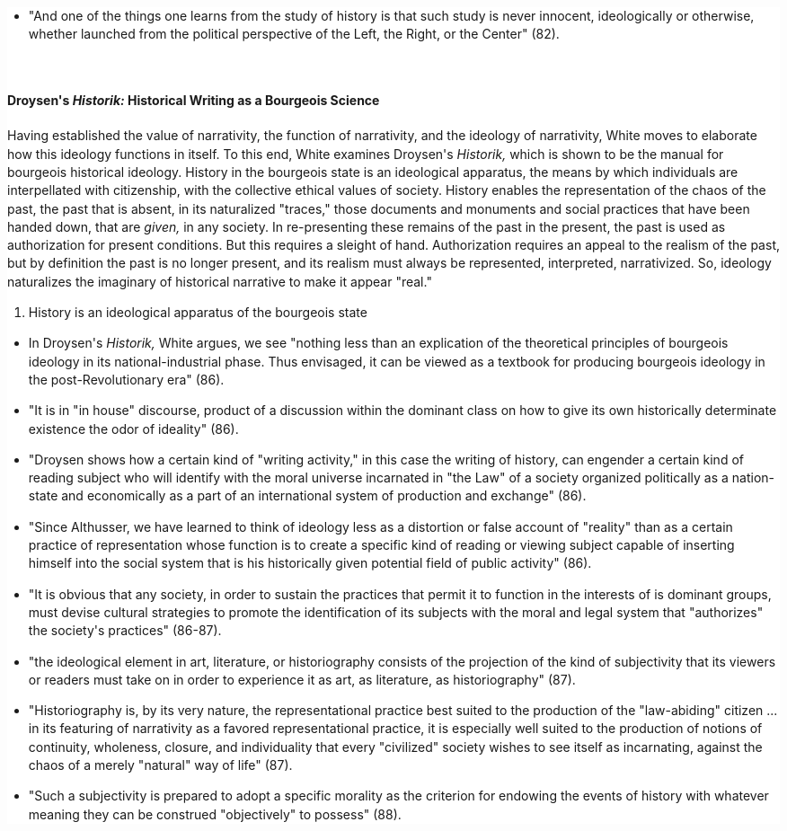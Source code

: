 - "And one of the things one learns from the study of history is that such study is never innocent, ideologically or otherwise, whether launched from the political perspective of the Left, the Right, or the Center" (82).

<br>

#### Droysen's *Historik:* Historical Writing as a Bourgeois Science

Having established the value of narrativity, the function of narrativity, and the ideology of narrativity, White moves to elaborate how this ideology functions in itself. To this end, White examines Droysen's *Historik,* which is shown to be the manual for bourgeois historical ideology. History in the bourgeois state is an ideological apparatus, the means by which individuals are interpellated with citizenship, with the collective ethical values of society. History enables the representation of the chaos of the past, the past that is absent, in its naturalized "traces," those documents and monuments and social practices that have been handed down, that are *given,* in any society. In re-presenting these remains of the past in the present, the past is used as authorization for present conditions. But this requires a sleight of hand. Authorization requires an appeal to the realism of the past, but by definition the past is no longer present, and its realism must always be represented, interpreted, narrativized. So, ideology naturalizes the imaginary of historical narrative to make it appear "real."

1) History is an ideological apparatus of the bourgeois state

- In Droysen's *Historik,* White argues, we see "nothing less than an explication of the theoretical principles of bourgeois ideology in its national-industrial phase. Thus envisaged, it can be viewed as a textbook for producing bourgeois ideology in the post-Revolutionary era" (86).

- "It is in "in house" discourse, product of a discussion within the dominant class on how to give its own historically determinate existence the odor of ideality" (86).

- "Droysen shows how a certain kind of "writing activity," in this case the writing of history, can engender a certain kind of reading subject who will identify with the moral universe incarnated in "the Law" of a society organized politically as a nation-state and economically as a part of an international system of production and exchange" (86).

- "Since Althusser, we have learned to think of ideology less as a distortion or false account of "reality" than as a certain practice of representation whose function is to create a specific kind of reading or viewing subject capable of inserting himself into the social system that is his historically given potential field of public activity" (86).

- "It is obvious that any society, in order to sustain the practices that permit it to function in the interests of is dominant groups, must devise cultural strategies to promote the identification of its subjects with the moral and legal system that "authorizes" the society's practices" (86-87).

- "the ideological element in art, literature, or historiography consists of the projection of the kind of subjectivity that its viewers or readers must take on in order to experience it as art, as literature, as historiography" (87).

- "Historiography is, by its very nature, the representational practice best suited to the production of the "law-abiding" citizen \... in its featuring of narrativity as a favored representational practice, it is especially well suited to the production of notions of continuity, wholeness, closure, and individuality that every "civilized" society wishes to see itself as incarnating, against the chaos of a merely "natural" way of life" (87).

- "Such a subjectivity is prepared to adopt a specific morality as the criterion for endowing the events of history with whatever meaning they can be construed "objectively" to possess" (88).
